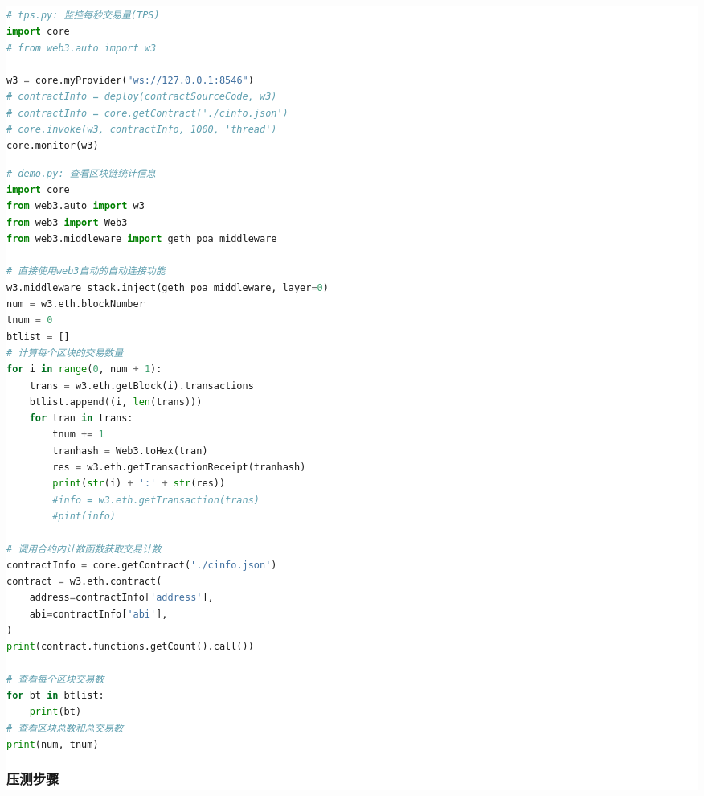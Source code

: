 ```python
# tps.py: 监控每秒交易量(TPS)
import core
# from web3.auto import w3

w3 = core.myProvider("ws://127.0.0.1:8546")
# contractInfo = deploy(contractSourceCode, w3)
# contractInfo = core.getContract('./cinfo.json')
# core.invoke(w3, contractInfo, 1000, 'thread')
core.monitor(w3)
```

```python
# demo.py: 查看区块链统计信息
import core
from web3.auto import w3
from web3 import Web3
from web3.middleware import geth_poa_middleware

# 直接使用web3自动的自动连接功能
w3.middleware_stack.inject(geth_poa_middleware, layer=0)
num = w3.eth.blockNumber
tnum = 0
btlist = []
# 计算每个区块的交易数量
for i in range(0, num + 1):
    trans = w3.eth.getBlock(i).transactions
    btlist.append((i, len(trans)))
    for tran in trans:
        tnum += 1
        tranhash = Web3.toHex(tran)
        res = w3.eth.getTransactionReceipt(tranhash)
        print(str(i) + ':' + str(res))
        #info = w3.eth.getTransaction(trans)
        #pint(info)

# 调用合约内计数函数获取交易计数
contractInfo = core.getContract('./cinfo.json')
contract = w3.eth.contract(
    address=contractInfo['address'],
    abi=contractInfo['abi'],
)
print(contract.functions.getCount().call())

# 查看每个区块交易数
for bt in btlist:
    print(bt)
# 查看区块总数和总交易数
print(num, tnum)
```

### 压测步骤
